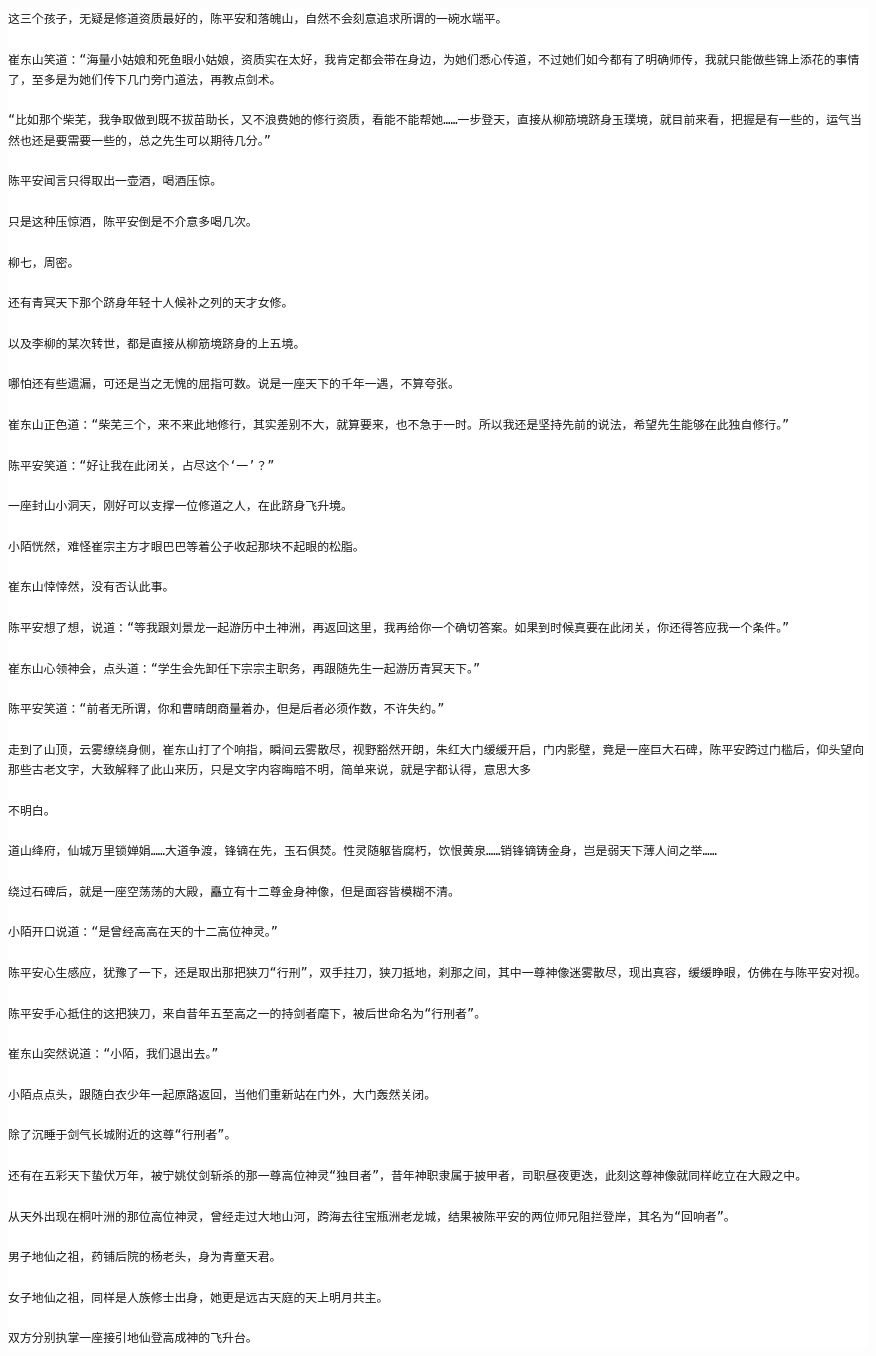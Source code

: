     这三个孩子，无疑是修道资质最好的，陈平安和落魄山，自然不会刻意追求所谓的一碗水端平。

    崔东山笑道：“海量小姑娘和死鱼眼小姑娘，资质实在太好，我肯定都会带在身边，为她们悉心传道，不过她们如今都有了明确师传，我就只能做些锦上添花的事情了，至多是为她们传下几门旁门道法，再教点剑术。

    “比如那个柴芜，我争取做到既不拔苗助长，又不浪费她的修行资质，看能不能帮她……一步登天，直接从柳筋境跻身玉璞境，就目前来看，把握是有一些的，运气当然也还是要需要一些的，总之先生可以期待几分。”

    陈平安闻言只得取出一壶酒，喝酒压惊。

    只是这种压惊酒，陈平安倒是不介意多喝几次。

    柳七，周密。

    还有青冥天下那个跻身年轻十人候补之列的天才女修。

    以及李柳的某次转世，都是直接从柳筋境跻身的上五境。

    哪怕还有些遗漏，可还是当之无愧的屈指可数。说是一座天下的千年一遇，不算夸张。

    崔东山正色道：“柴芜三个，来不来此地修行，其实差别不大，就算要来，也不急于一时。所以我还是坚持先前的说法，希望先生能够在此独自修行。”

    陈平安笑道：“好让我在此闭关，占尽这个‘一’？”

    一座封山小洞天，刚好可以支撑一位修道之人，在此跻身飞升境。

    小陌恍然，难怪崔宗主方才眼巴巴等着公子收起那块不起眼的松脂。

    崔东山悻悻然，没有否认此事。

    陈平安想了想，说道：“等我跟刘景龙一起游历中土神洲，再返回这里，我再给你一个确切答案。如果到时候真要在此闭关，你还得答应我一个条件。”

    崔东山心领神会，点头道：“学生会先卸任下宗宗主职务，再跟随先生一起游历青冥天下。”

    陈平安笑道：“前者无所谓，你和曹晴朗商量着办，但是后者必须作数，不许失约。”

    走到了山顶，云雾缭绕身侧，崔东山打了个响指，瞬间云雾散尽，视野豁然开朗，朱红大门缓缓开启，门内影壁，竟是一座巨大石碑，陈平安跨过门槛后，仰头望向那些古老文字，大致解释了此山来历，只是文字内容晦暗不明，简单来说，就是字都认得，意思大多

    不明白。

    道山绛府，仙城万里锁婵娟……大道争渡，锋镝在先，玉石俱焚。性灵随躯皆腐朽，饮恨黄泉……销锋镝铸金身，岂是弱天下薄人间之举……

    绕过石碑后，就是一座空荡荡的大殿，矗立有十二尊金身神像，但是面容皆模糊不清。

    小陌开口说道：“是曾经高高在天的十二高位神灵。”

    陈平安心生感应，犹豫了一下，还是取出那把狭刀“行刑”，双手拄刀，狭刀抵地，刹那之间，其中一尊神像迷雾散尽，现出真容，缓缓睁眼，仿佛在与陈平安对视。

    陈平安手心抵住的这把狭刀，来自昔年五至高之一的持剑者麾下，被后世命名为“行刑者”。

    崔东山突然说道：“小陌，我们退出去。”

    小陌点点头，跟随白衣少年一起原路返回，当他们重新站在门外，大门轰然关闭。

    除了沉睡于剑气长城附近的这尊“行刑者”。

    还有在五彩天下蛰伏万年，被宁姚仗剑斩杀的那一尊高位神灵“独目者”，昔年神职隶属于披甲者，司职昼夜更迭，此刻这尊神像就同样屹立在大殿之中。

    从天外出现在桐叶洲的那位高位神灵，曾经走过大地山河，跨海去往宝瓶洲老龙城，结果被陈平安的两位师兄阻拦登岸，其名为“回响者”。

    男子地仙之祖，药铺后院的杨老头，身为青童天君。

    女子地仙之祖，同样是人族修士出身，她更是远古天庭的天上明月共主。

    双方分别执掌一座接引地仙登高成神的飞升台。
